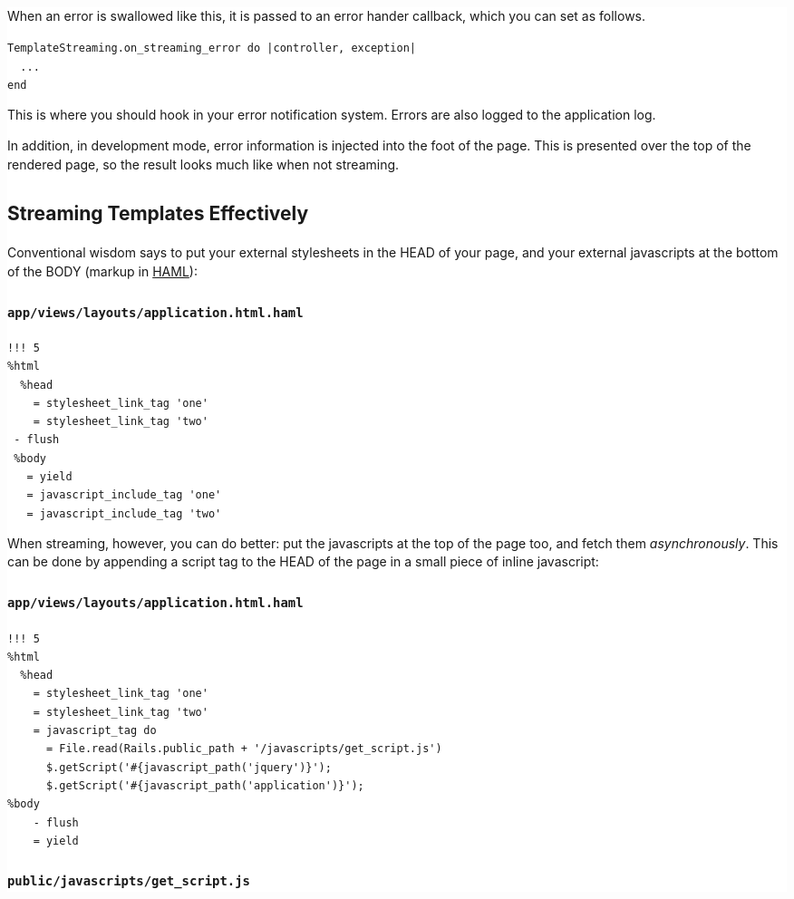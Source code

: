When an error is swallowed like this, it is passed to an error hander callback,
which you can set as follows.

    TemplateStreaming.on_streaming_error do |controller, exception|
      ...
    end

This is where you should hook in your error notification system. Errors are also
logged to the application log.

In addition, in development mode, error information is injected into the foot of
the page. This is presented over the top of the rendered page, so the result
looks much like when not streaming.

## Streaming Templates Effectively

Conventional wisdom says to put your external stylesheets in the HEAD of your
page, and your external javascripts at the bottom of the BODY (markup in
[HAML][haml]):

[haml]: http://haml-lang.com

### `app/views/layouts/application.html.haml`

    !!! 5
    %html
      %head
        = stylesheet_link_tag 'one'
        = stylesheet_link_tag 'two'
     - flush
     %body
       = yield
       = javascript_include_tag 'one'
       = javascript_include_tag 'two'

When streaming, however, you can do better: put the javascripts at the top of
the page too, and fetch them *asynchronously*. This can be done by appending a
script tag to the HEAD of the page in a small piece of inline javascript:

### `app/views/layouts/application.html.haml`

    !!! 5
    %html
      %head
        = stylesheet_link_tag 'one'
        = stylesheet_link_tag 'two'
        = javascript_tag do
          = File.read(Rails.public_path + '/javascripts/get_script.js')
          $.getScript('#{javascript_path('jquery')}');
          $.getScript('#{javascript_path('application')}');
    %body
        - flush
        = yield

### `public/javascripts/get_script.js`


[slow-profile]: https://github.com/oggy/template_streaming/raw/master/doc/slow-profile.png
[fast-profile]: https://github.com/oggy/template_streaming/raw/master/doc/fast-profile.png
[passenger]: http://www.modrails.com
[unicorn]: http://unicorn.bogomips.org/
[mongrel]: https://github.com/fauna/mongrel
[thin]: https://github.com/macournoyer/thin
[event-machine-flush]: https://github.com/oggy/event_machine_flush
[contact]: mailto:george.ogata@gmail.com